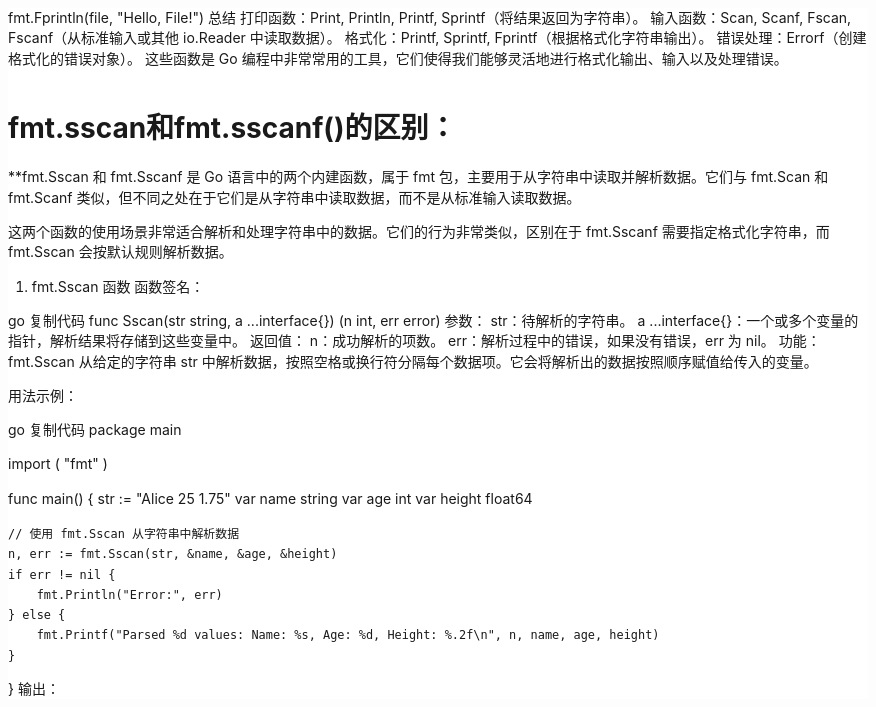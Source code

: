 fmt.Fprintln(file, "Hello, File!")
总结
打印函数：Print, Println, Printf, Sprintf（将结果返回为字符串）。
输入函数：Scan, Scanf, Fscan, Fscanf（从标准输入或其他 io.Reader 中读取数据）。
格式化：Printf, Sprintf, Fprintf（根据格式化字符串输出）。
错误处理：Errorf（创建格式化的错误对象）。
这些函数是 Go 编程中非常常用的工具，它们使得我们能够灵活地进行格式化输出、输入以及处理错误。


# fmt.sscan和fmt.sscanf()的区别：

**fmt.Sscan 和 fmt.Sscanf 是 Go 语言中的两个内建函数，属于 fmt 包，主要用于从字符串中读取并解析数据。它们与 fmt.Scan 和 fmt.Scanf 类似，但不同之处在于它们是从字符串中读取数据，而不是从标准输入读取数据。

这两个函数的使用场景非常适合解析和处理字符串中的数据。它们的行为非常类似，区别在于 fmt.Sscanf 需要指定格式化字符串，而 fmt.Sscan 会按默认规则解析数据。

1. fmt.Sscan 函数
函数签名：

go
复制代码
func Sscan(str string, a ...interface{}) (n int, err error)
参数：
str：待解析的字符串。
a ...interface{}：一个或多个变量的指针，解析结果将存储到这些变量中。
返回值：
n：成功解析的项数。
err：解析过程中的错误，如果没有错误，err 为 nil。
功能： fmt.Sscan 从给定的字符串 str 中解析数据，按照空格或换行符分隔每个数据项。它会将解析出的数据按照顺序赋值给传入的变量。

用法示例：

go
复制代码
package main

import (
    "fmt"
)

func main() {
    str := "Alice 25 1.75"
    var name string
    var age int
    var height float64

    // 使用 fmt.Sscan 从字符串中解析数据
    n, err := fmt.Sscan(str, &name, &age, &height)
    if err != nil {
        fmt.Println("Error:", err)
    } else {
        fmt.Printf("Parsed %d values: Name: %s, Age: %d, Height: %.2f\n", n, name, age, height)
    }
}
输出：
